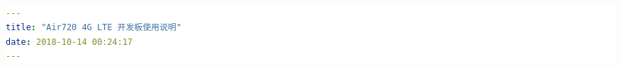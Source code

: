 ```yaml
---
title: "Air720 4G LTE 开发板使用说明"
date: 2018-10-14 00:24:17
---
```



                            
                            
                            
                            